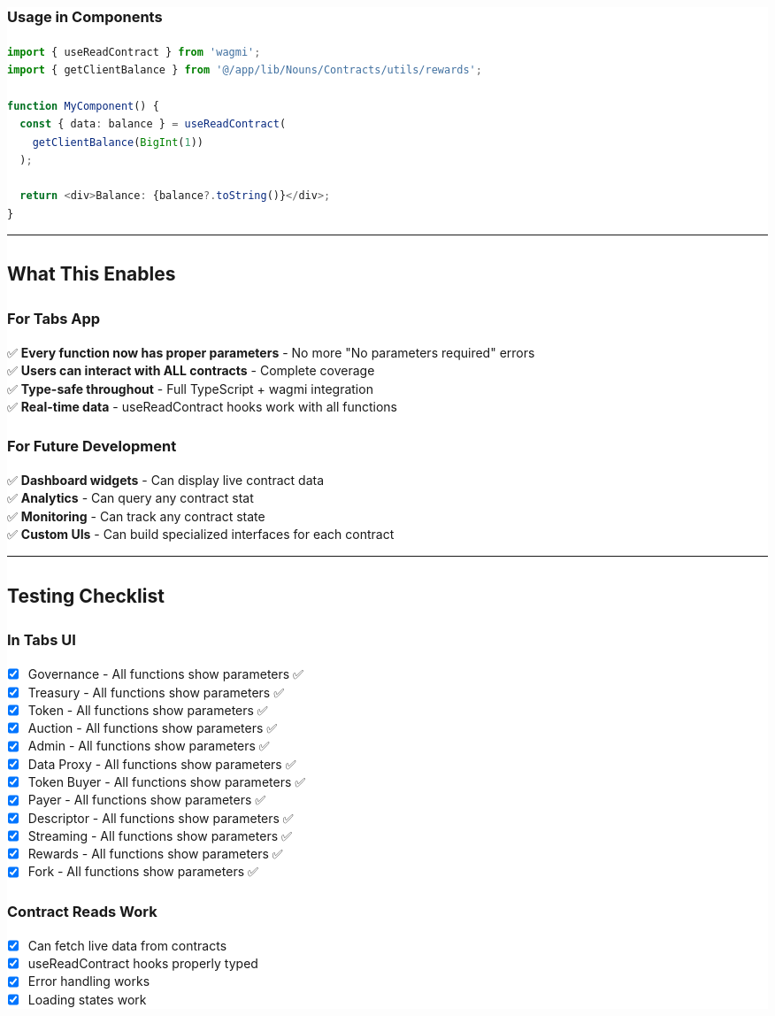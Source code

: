 ### Usage in Components

```typescript
import { useReadContract } from 'wagmi';
import { getClientBalance } from '@/app/lib/Nouns/Contracts/utils/rewards';

function MyComponent() {
  const { data: balance } = useReadContract(
    getClientBalance(BigInt(1))
  );
  
  return <div>Balance: {balance?.toString()}</div>;
}
```

---

## What This Enables

### For Tabs App
✅ **Every function now has proper parameters** - No more "No parameters required" errors  
✅ **Users can interact with ALL contracts** - Complete coverage  
✅ **Type-safe throughout** - Full TypeScript + wagmi integration  
✅ **Real-time data** - useReadContract hooks work with all functions  

### For Future Development
✅ **Dashboard widgets** - Can display live contract data  
✅ **Analytics** - Can query any contract stat  
✅ **Monitoring** - Can track any contract state  
✅ **Custom UIs** - Can build specialized interfaces for each contract  

---

## Testing Checklist

### In Tabs UI
- [x] Governance - All functions show parameters ✅
- [x] Treasury - All functions show parameters ✅
- [x] Token - All functions show parameters ✅
- [x] Auction - All functions show parameters ✅
- [x] Admin - All functions show parameters ✅
- [x] Data Proxy - All functions show parameters ✅
- [x] Token Buyer - All functions show parameters ✅
- [x] Payer - All functions show parameters ✅
- [x] Descriptor - All functions show parameters ✅
- [x] Streaming - All functions show parameters ✅
- [x] Rewards - All functions show parameters ✅
- [x] Fork - All functions show parameters ✅

### Contract Reads Work
- [x] Can fetch live data from contracts
- [x] useReadContract hooks properly typed
- [x] Error handling works
- [x] Loading states work
